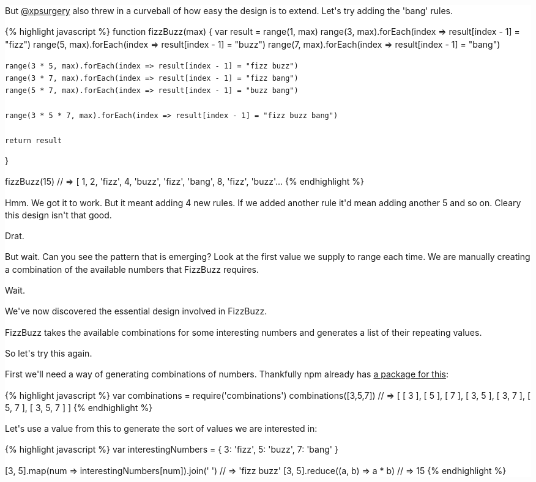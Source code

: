 But [@xpsurgery](https://twitter.com/xpsurgery) also threw in a curveball of how easy the design is to extend. Let's try adding the 'bang' rules.

{% highlight javascript %}
function fizzBuzz(max) {
    var result = range(1, max)
    range(3,  max).forEach(index => result[index - 1] = "fizz")
    range(5,  max).forEach(index => result[index - 1] = "buzz")
    range(7,  max).forEach(index => result[index - 1] = "bang")

    range(3 * 5, max).forEach(index => result[index - 1] = "fizz buzz")
    range(3 * 7, max).forEach(index => result[index - 1] = "fizz bang")
    range(5 * 7, max).forEach(index => result[index - 1] = "buzz bang")

    range(3 * 5 * 7, max).forEach(index => result[index - 1] = "fizz buzz bang")

    return result
}

fizzBuzz(15)
// => [ 1, 2, 'fizz', 4, 'buzz', 'fizz', 'bang', 8, 'fizz', 'buzz'...
{% endhighlight %}

Hmm. We got it to work. But it meant adding 4 new rules. If we added another rule it'd mean adding another 5 and so on. Cleary this design isn't that good.

Drat.

But wait. Can you see the pattern that is emerging? Look at the first value we supply to range each time. We are manually creating a combination of the available numbers that FizzBuzz requires.

Wait.

We've now discovered the essential design involved in FizzBuzz.

FizzBuzz takes the available combinations for some interesting numbers and generates a list of their repeating values.

So let's try this again.

First we'll need a way of generating combinations of numbers. Thankfully npm already has [a package for this](https://www.npmjs.com/package/combinations):

{% highlight javascript %}
var combinations = require('combinations')
combinations([3,5,7])
// => [ [ 3 ], [ 5 ], [ 7 ], [ 3, 5 ], [ 3, 7 ], [ 5, 7 ], [ 3, 5, 7 ] ]
{% endhighlight %}

Let's use a value from this to generate the sort of values we are interested in:

{% highlight javascript %}
var interestingNumbers = {
        3: 'fizz',
        5: 'buzz',
        7: 'bang' }

[3, 5].map(num => interestingNumbers[num]).join(' ')
// => 'fizz buzz'
[3, 5].reduce((a, b) => a * b)
// => 15
{% endhighlight %}
